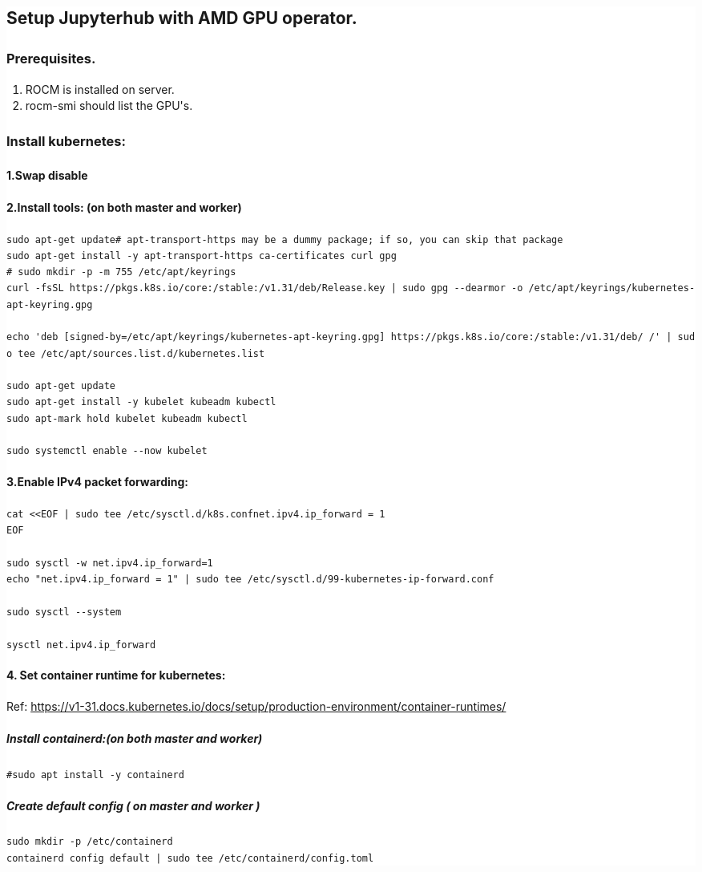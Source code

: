 Setup Jupyterhub with AMD GPU operator.
---------------------------------------
### Prerequisites.
1. ROCM is installed on server.
2. rocm-smi should list the GPU's.

### Install kubernetes:

#### 1.Swap disable

#### 2.Install tools: (on both master and worker)
```
sudo apt-get update# apt-transport-https may be a dummy package; if so, you can skip that package
sudo apt-get install -y apt-transport-https ca-certificates curl gpg
# sudo mkdir -p -m 755 /etc/apt/keyrings
curl -fsSL https://pkgs.k8s.io/core:/stable:/v1.31/deb/Release.key | sudo gpg --dearmor -o /etc/apt/keyrings/kubernetes-apt-keyring.gpg

echo 'deb [signed-by=/etc/apt/keyrings/kubernetes-apt-keyring.gpg] https://pkgs.k8s.io/core:/stable:/v1.31/deb/ /' | sudo tee /etc/apt/sources.list.d/kubernetes.list

sudo apt-get update
sudo apt-get install -y kubelet kubeadm kubectl
sudo apt-mark hold kubelet kubeadm kubectl

sudo systemctl enable --now kubelet
```

#### 3.Enable IPv4 packet forwarding:
```
cat <<EOF | sudo tee /etc/sysctl.d/k8s.confnet.ipv4.ip_forward = 1
EOF

sudo sysctl -w net.ipv4.ip_forward=1
echo "net.ipv4.ip_forward = 1" | sudo tee /etc/sysctl.d/99-kubernetes-ip-forward.conf

sudo sysctl --system

sysctl net.ipv4.ip_forward
```

#### 4. Set container runtime for kubernetes:

Ref: https://v1-31.docs.kubernetes.io/docs/setup/production-environment/container-runtimes/

##### Install containerd:(on both master and worker)
```
#sudo apt install -y containerd
```

##### Create default config ( on master and worker )
```
sudo mkdir -p /etc/containerd
containerd config default | sudo tee /etc/containerd/config.toml
```
